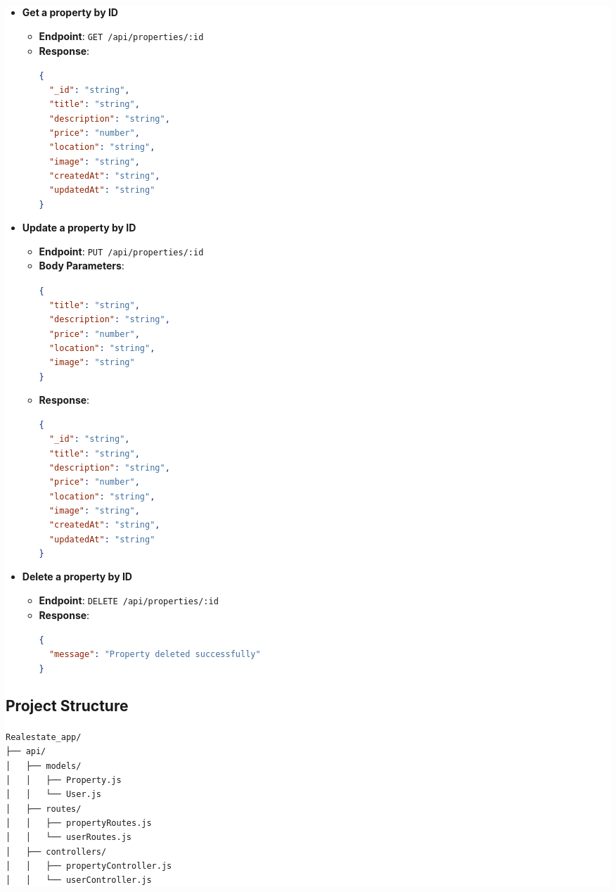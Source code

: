 - **Get a property by ID**
  - **Endpoint**: `GET /api/properties/:id`
  - **Response**:
    ```json
    {
      "_id": "string",
      "title": "string",
      "description": "string",
      "price": "number",
      "location": "string",
      "image": "string",
      "createdAt": "string",
      "updatedAt": "string"
    }
    ```

- **Update a property by ID**
  - **Endpoint**: `PUT /api/properties/:id`
  - **Body Parameters**:
    ```json
    {
      "title": "string",
      "description": "string",
      "price": "number",
      "location": "string",
      "image": "string"
    }
    ```
  - **Response**:
    ```json
    {
      "_id": "string",
      "title": "string",
      "description": "string",
      "price": "number",
      "location": "string",
      "image": "string",
      "createdAt": "string",
      "updatedAt": "string"
    }
    ```

- **Delete a property by ID**
  - **Endpoint**: `DELETE /api/properties/:id`
  - **Response**:
    ```json
    {
      "message": "Property deleted successfully"
    }
    ```

## Project Structure
```
Realestate_app/
├── api/
│   ├── models/
│   │   ├── Property.js
│   │   └── User.js
│   ├── routes/
│   │   ├── propertyRoutes.js
│   │   └── userRoutes.js
│   ├── controllers/
│   │   ├── propertyController.js
│   │   └── userController.js
```